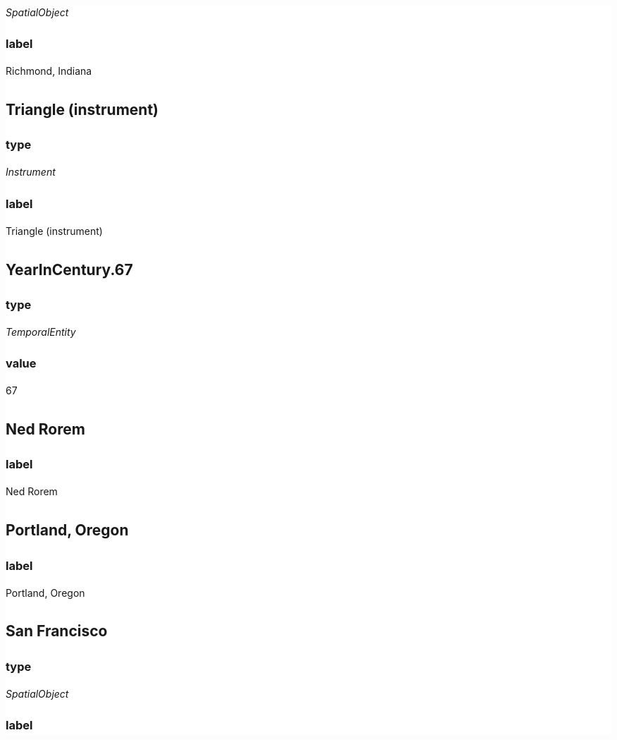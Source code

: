 
*SpatialObject*

### label


Richmond, Indiana

## Triangle (instrument)

### type


*Instrument*

### label


Triangle (instrument)

## YearInCentury.67

### type


*TemporalEntity*

### value


67

## Ned Rorem

### label


Ned Rorem

## Portland, Oregon

### label


Portland, Oregon

## San Francisco

### type


*SpatialObject*

### label
